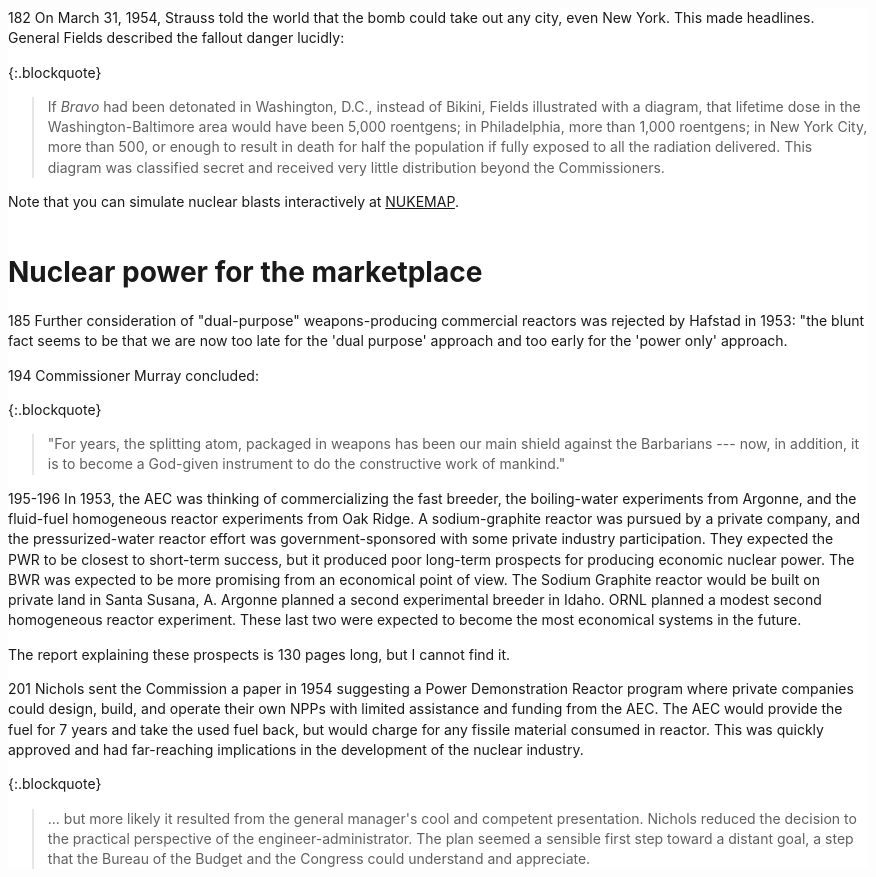 182 On March 31, 1954, Strauss told the world that the bomb could take out any city, even
New York. This made headlines. General Fields described the fallout danger lucidly:

{:.blockquote}
> If *Bravo* had been detonated in Washington, D.C., instead of Bikini, Fields
> illustrated with a diagram, that lifetime dose in the Washington-Baltimore area would
> have been 5,000 roentgens; in Philadelphia, more than 1,000 roentgens; in New York
> City, more than 500, or enough to result in death for half the population if fully
> exposed to all the radiation delivered. This diagram was classified secret and
> received very little distribution beyond the Commissioners.

<div class="alert alert-success" role="alert">
Note that you can simulate nuclear blasts interactively at
<a href="https://nuclearsecrecy.com/nukemap/">NUKEMAP</a>.
</div>

# Nuclear power for the marketplace

185 Further consideration of "dual-purpose" weapons-producing commercial reactors was
rejected by Hafstad in 1953: "the blunt fact seems to be that we are now too late for the
'dual purpose' approach and too early for the 'power only' approach. 

194 Commissioner Murray concluded:

{:.blockquote}
> "For years, the splitting atom, packaged in weapons has been our main shield
> against the Barbarians --- now, in addition, it is to become a God-given instrument
> to do the constructive work of mankind."

195-196 In 1953, the AEC was thinking of commercializing the fast breeder, the
boiling-water experiments from Argonne, and the fluid-fuel homogeneous reactor
experiments from Oak Ridge. A sodium-graphite reactor was pursued by a private
company, and the pressurized-water reactor effort was government-sponsored with some
private industry participation. They expected the PWR to be closest to short-term
success, but it produced poor long-term prospects for producing economic nuclear
power. The BWR was expected to be more promising from an economical point of view.
The Sodium Graphite reactor would be built on private land in Santa Susana, A.
Argonne planned a second experimental breeder in Idaho. ORNL planned a modest second
homogeneous reactor experiment. These last two were expected to become the most
economical systems in the future. 

The report explaining these prospects is 130 pages long, but I cannot find it. 

201 Nichols sent the Commission a paper in 1954 suggesting a Power Demonstration
Reactor program where private companies could design, build, and operate their own
NPPs with limited assistance and funding from the AEC. The AEC would provide the
fuel for 7 years and take the used fuel back, but would charge for any fissile
material consumed in reactor. This was quickly approved and had far-reaching
implications in the development of the nuclear industry. 

{:.blockquote}
> ... but more likely it resulted from the general manager's cool and competent
> presentation. Nichols reduced the decision to the practical perspective of the
> engineer-administrator. The plan seemed a sensible first step toward a distant goal,
> a step that the Bureau of the Budget and the Congress could understand and
> appreciate.
